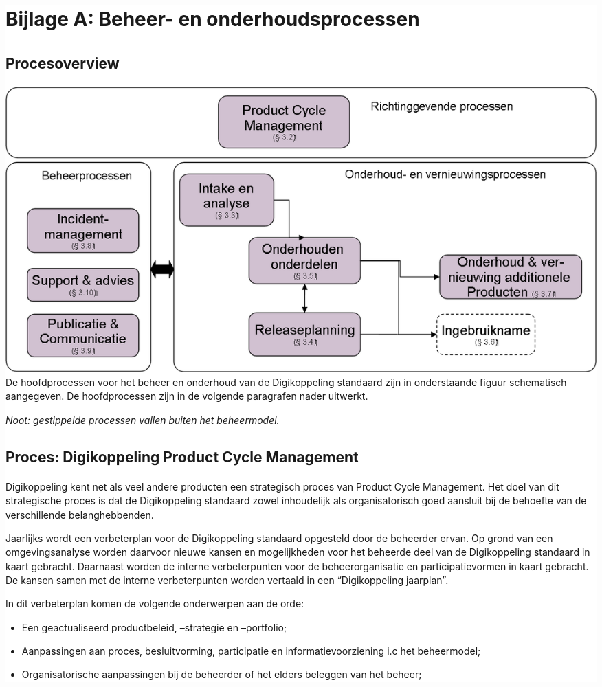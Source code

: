 # Bijlage A: Beheer- en onderhoudsprocessen

## Procesoverview

![Hoofdprocessen](media/DK_Procesoverview.png "Hoofdprocessen")
De hoofdprocessen voor het beheer en onderhoud van de Digikoppeling standaard zijn in onderstaande figuur schematisch aangegeven. De hoofdprocessen zijn in de volgende paragrafen nader uitwerkt.

*Noot: gestippelde processen vallen buiten het beheermodel.*

## Proces: Digikoppeling Product Cycle Management

Digikoppeling kent net als veel andere producten een strategisch proces van Product Cycle Management. Het doel van dit strategische proces is dat de Digikoppeling standaard zowel inhoudelijk als organisatorisch goed aansluit bij de behoefte van de verschillende belanghebbenden.

Jaarlijks wordt een verbeterplan voor de Digikoppeling standaard opgesteld door de beheerder ervan. Op grond van een omgevingsanalyse worden daarvoor nieuwe kansen en mogelijkheden voor het beheerde deel van de Digikoppeling standaard in kaart gebracht. Daarnaast worden de interne verbeterpunten voor de beheerorganisatie en participatievormen in kaart gebracht. De kansen samen met de interne verbeterpunten worden vertaald in een “Digikoppeling jaarplan”.

In dit verbeterplan komen de volgende onderwerpen aan de orde:

- Een geactualiseerd productbeleid, –strategie en –portfolio;

- Aanpassingen aan proces, besluitvorming, participatie en informatievoorziening i.c het beheermodel;

- Organisatorische aanpassingen bij de beheerder of het elders beleggen van het beheer;
